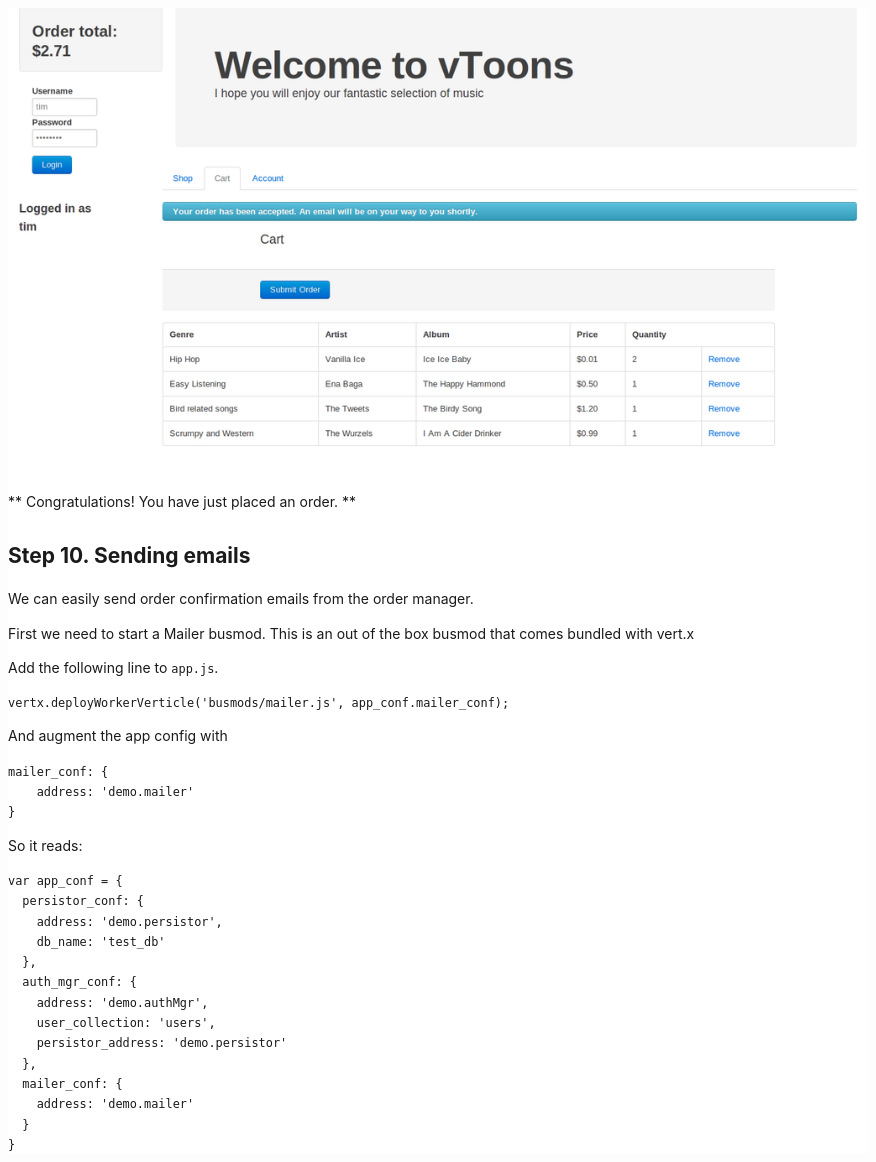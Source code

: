 ![Client Application](tutorial_4.png)

** Congratulations! You have just placed an order. **

## Step 10. Sending emails

We can easily send order confirmation emails from the order manager.

First we need to start a Mailer busmod. This is an out of the box busmod that comes bundled with vert.x

Add the following line to `app.js`.

    vertx.deployWorkerVerticle('busmods/mailer.js', app_conf.mailer_conf);
    
And augment the app config with

    mailer_conf: {
        address: 'demo.mailer'    
    }
    
So it reads:

    var app_conf = {  
      persistor_conf: {
        address: 'demo.persistor',
        db_name: 'test_db'
      },
      auth_mgr_conf: {
        address: 'demo.authMgr',
        user_collection: 'users',
        persistor_address: 'demo.persistor'
      },
      mailer_conf: {
        address: 'demo.mailer'    
      }  
    }         
    